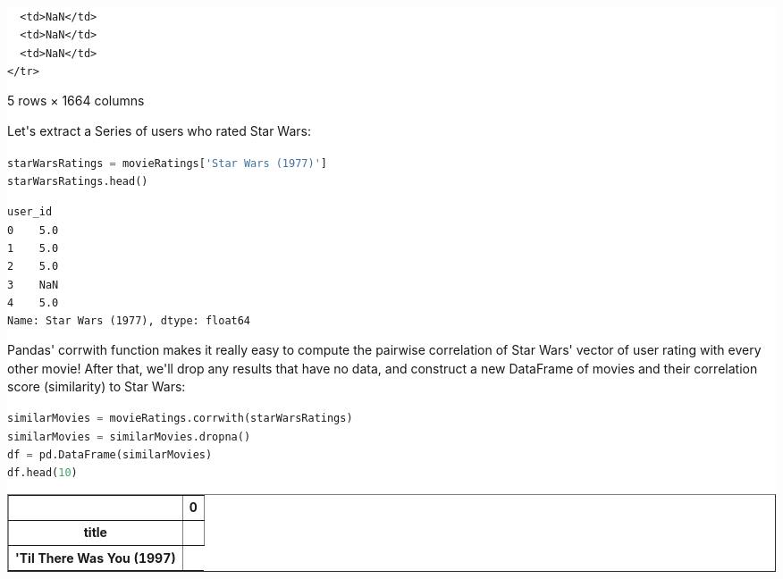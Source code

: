       <td>NaN</td>
      <td>NaN</td>
      <td>NaN</td>
    </tr>
  </tbody>
</table>
<p>5 rows × 1664 columns</p>
</div>



Let's extract a Series of users who rated Star Wars:


```python
starWarsRatings = movieRatings['Star Wars (1977)']
starWarsRatings.head()
```




    user_id
    0    5.0
    1    5.0
    2    5.0
    3    NaN
    4    5.0
    Name: Star Wars (1977), dtype: float64



Pandas' corrwith function makes it really easy to compute the pairwise correlation of Star Wars' vector of user rating with every other movie! After that, we'll drop any results that have no data, and construct a new DataFrame of movies and their correlation score (similarity) to Star Wars:


```python
similarMovies = movieRatings.corrwith(starWarsRatings)
similarMovies = similarMovies.dropna()
df = pd.DataFrame(similarMovies)
df.head(10)
```

<div>
<style>
    .dataframe thead tr:only-child th {
        text-align: right;
    }

    .dataframe thead th {
        text-align: left;
    }

    .dataframe tbody tr th {
        vertical-align: top;
    }
</style>
<table border="1" class="dataframe">
  <thead>
    <tr style="text-align: right;">
      <th></th>
      <th>0</th>
    </tr>
    <tr>
      <th>title</th>
      <th></th>
    </tr>
  </thead>
  <tbody>
    <tr>
      <th>'Til There Was You (1997)</th>